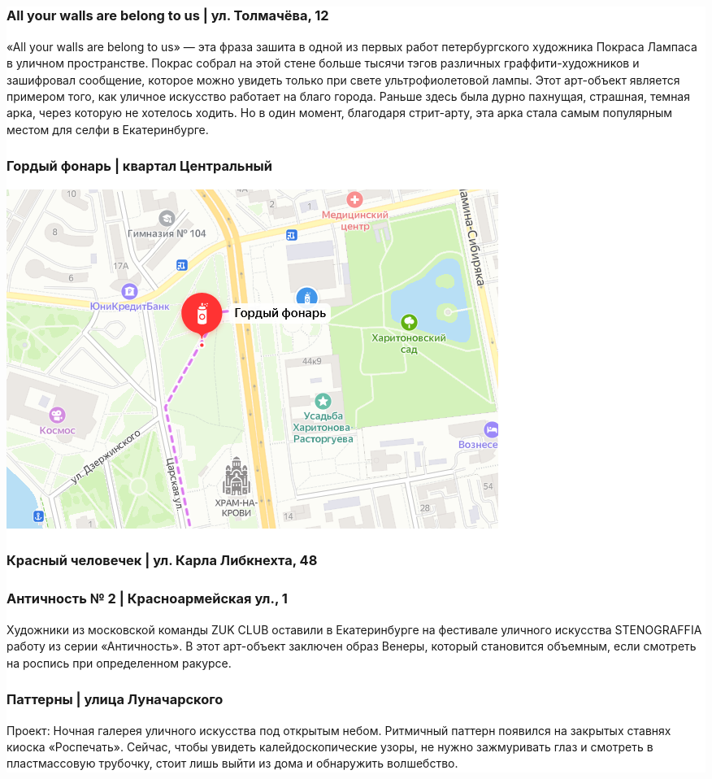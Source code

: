 ### All your walls are belong to us | ул. Толмачёва, 12

«All your walls are belong to us» — эта фраза зашита в одной из первых работ петербургского художника Покраса Лампаса в уличном пространстве. Покрас собрал на этой стене больше тысячи тэгов различных граффити-художников и зашифровал сообщение, которое можно увидеть только при свете ультрофиолетовой лампы. Этот арт-объект является примером того, как уличное искусство работает на благо города. Раньше здесь была дурно пахнущая, страшная, темная арка, через которую не хотелось ходить. Но в один момент, благодаря стрит-арту, эта арка стала самым популярным местом для селфи в Екатеринбурге.


### Гордый фонарь | квартал Центральный 

![Гордый фонарь](ГордыйФонарь.png)


### Красный человечек | ул. Карла Либкнехта, 48

### Античность № 2 | Красноармейская ул., 1

Художники из московской команды ZUK CLUB оставили в Екатеринбурге на фестивале уличного искусства STENOGRAFFIA работу из серии «Античность». В этот арт-объект заключен образ Венеры, который становится объемным, если смотреть на роспись при определенном ракурсе.

### Паттерны | улица Луначарского

Проект: Ночная галерея уличного искусства под открытым небом. Ритмичный паттерн появился на закрытых ставнях киоска «Роспечать». Сейчас, чтобы увидеть калейдоскопические узоры, не нужно зажмуривать глаз и смотреть в пластмассовую трубочку, стоит лишь выйти из дома и обнаружить волшебство.
